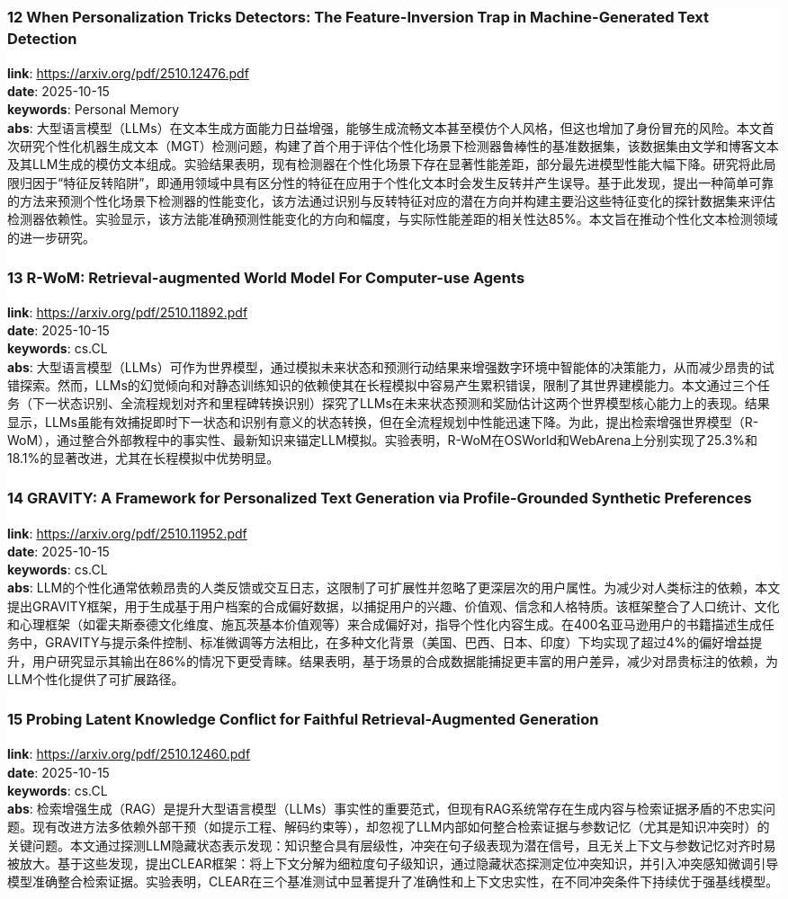 ### 12 When Personalization Tricks Detectors: The Feature-Inversion Trap in Machine-Generated Text Detection  
**link**: https://arxiv.org/pdf/2510.12476.pdf  
**date**: 2025-10-15  
**keywords**: Personal Memory  
**abs**: 大型语言模型（LLMs）在文本生成方面能力日益增强，能够生成流畅文本甚至模仿个人风格，但这也增加了身份冒充的风险。本文首次研究个性化机器生成文本（MGT）检测问题，构建了首个用于评估个性化场景下检测器鲁棒性的基准数据集，该数据集由文学和博客文本及其LLM生成的模仿文本组成。实验结果表明，现有检测器在个性化场景下存在显著性能差距，部分最先进模型性能大幅下降。研究将此局限归因于“特征反转陷阱”，即通用领域中具有区分性的特征在应用于个性化文本时会发生反转并产生误导。基于此发现，提出一种简单可靠的方法来预测个性化场景下检测器的性能变化，该方法通过识别与反转特征对应的潜在方向并构建主要沿这些特征变化的探针数据集来评估检测器依赖性。实验显示，该方法能准确预测性能变化的方向和幅度，与实际性能差距的相关性达85%。本文旨在推动个性化文本检测领域的进一步研究。  

### 13 R-WoM: Retrieval-augmented World Model For Computer-use Agents  
**link**: https://arxiv.org/pdf/2510.11892.pdf  
**date**: 2025-10-15  
**keywords**: cs.CL  
**abs**: 大型语言模型（LLMs）可作为世界模型，通过模拟未来状态和预测行动结果来增强数字环境中智能体的决策能力，从而减少昂贵的试错探索。然而，LLMs的幻觉倾向和对静态训练知识的依赖使其在长程模拟中容易产生累积错误，限制了其世界建模能力。本文通过三个任务（下一状态识别、全流程规划对齐和里程碑转换识别）探究了LLMs在未来状态预测和奖励估计这两个世界模型核心能力上的表现。结果显示，LLMs虽能有效捕捉即时下一状态和识别有意义的状态转换，但在全流程规划中性能迅速下降。为此，提出检索增强世界模型（R-WoM），通过整合外部教程中的事实性、最新知识来锚定LLM模拟。实验表明，R-WoM在OSWorld和WebArena上分别实现了25.3%和18.1%的显著改进，尤其在长程模拟中优势明显。  

### 14 GRAVITY: A Framework for Personalized Text Generation via Profile-Grounded Synthetic Preferences  
**link**: https://arxiv.org/pdf/2510.11952.pdf  
**date**: 2025-10-15  
**keywords**: cs.CL  
**abs**: LLM的个性化通常依赖昂贵的人类反馈或交互日志，这限制了可扩展性并忽略了更深层次的用户属性。为减少对人类标注的依赖，本文提出GRAVITY框架，用于生成基于用户档案的合成偏好数据，以捕捉用户的兴趣、价值观、信念和人格特质。该框架整合了人口统计、文化和心理框架（如霍夫斯泰德文化维度、施瓦茨基本价值观等）来合成偏好对，指导个性化内容生成。在400名亚马逊用户的书籍描述生成任务中，GRAVITY与提示条件控制、标准微调等方法相比，在多种文化背景（美国、巴西、日本、印度）下均实现了超过4%的偏好增益提升，用户研究显示其输出在86%的情况下更受青睐。结果表明，基于场景的合成数据能捕捉更丰富的用户差异，减少对昂贵标注的依赖，为LLM个性化提供了可扩展路径。  

### 15 Probing Latent Knowledge Conflict for Faithful Retrieval-Augmented Generation  
**link**: https://arxiv.org/pdf/2510.12460.pdf  
**date**: 2025-10-15  
**keywords**: cs.CL  
**abs**: 检索增强生成（RAG）是提升大型语言模型（LLMs）事实性的重要范式，但现有RAG系统常存在生成内容与检索证据矛盾的不忠实问题。现有改进方法多依赖外部干预（如提示工程、解码约束等），却忽视了LLM内部如何整合检索证据与参数记忆（尤其是知识冲突时）的关键问题。本文通过探测LLM隐藏状态表示发现：知识整合具有层级性，冲突在句子级表现为潜在信号，且无关上下文与参数记忆对齐时易被放大。基于这些发现，提出CLEAR框架：将上下文分解为细粒度句子级知识，通过隐藏状态探测定位冲突知识，并引入冲突感知微调引导模型准确整合检索证据。实验表明，CLEAR在三个基准测试中显著提升了准确性和上下文忠实性，在不同冲突条件下持续优于强基线模型。